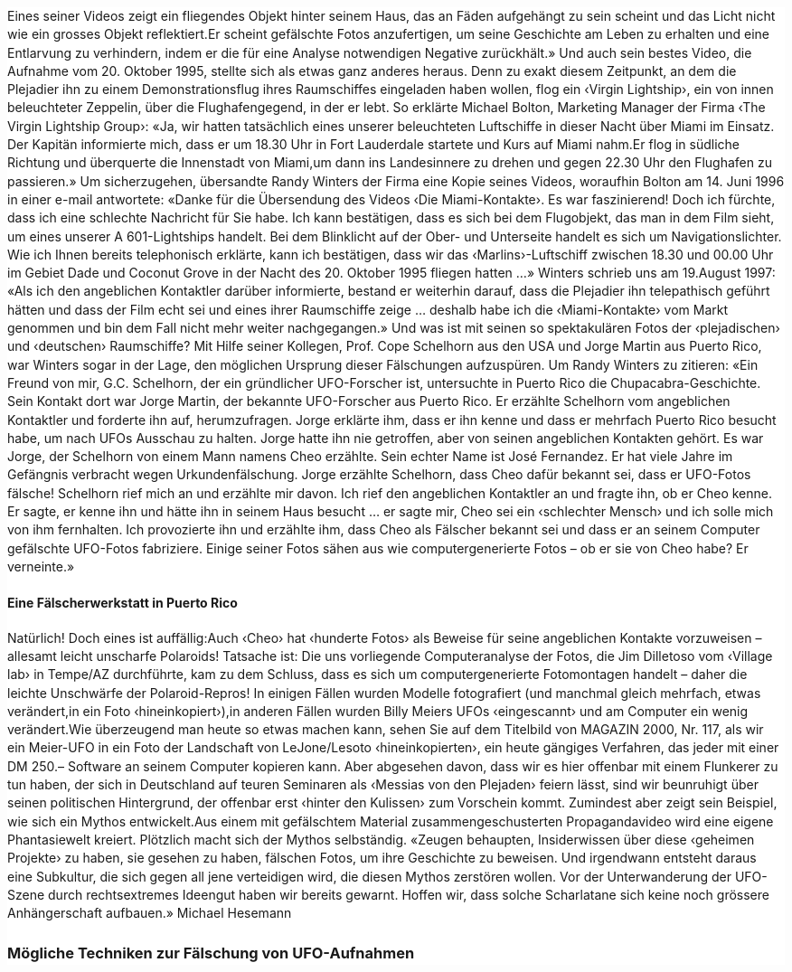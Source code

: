 Eines seiner Videos zeigt ein fliegendes Objekt hinter seinem Haus, das an Fäden aufgehängt zu sein scheint und das Licht nicht wie ein grosses Objekt reflektiert.Er scheint gefälschte Fotos anzufertigen, um seine Geschichte am Leben zu erhalten und eine Entlarvung zu verhindern, indem er die für eine Analyse notwendigen Negative zurückhält.» Und auch sein bestes Video, die Aufnahme vom 20. Oktober 1995, stellte sich als etwas ganz anderes heraus. Denn zu exakt diesem Zeitpunkt, an dem die Plejadier ihn zu einem Demonstrationsflug ihres Raumschiffes eingeladen haben wollen, flog ein ‹Virgin Lightship›, ein von innen beleuchteter Zeppelin, über die Flughafengegend, in der er lebt. So erklärte Michael Bolton, Marketing Manager der Firma ‹The Virgin Lightship Group›: «Ja, wir hatten tatsächlich eines unserer beleuchteten Luftschiffe in dieser Nacht über Miami im Einsatz. Der Kapitän informierte mich, dass er um 18.30 Uhr in Fort Lauderdale startete und Kurs auf Miami nahm.Er flog in südliche Richtung und überquerte die Innenstadt von Miami,um dann ins Landesinnere zu drehen und gegen 22.30 Uhr den Flughafen zu passieren.» Um sicherzugehen, übersandte Randy Winters der Firma eine Kopie seines Videos, woraufhin Bolton am 14. Juni 1996 in einer e-mail antwortete: «Danke für die Übersendung des Videos ‹Die Miami-Kontakte›. Es war faszinierend! Doch ich fürchte, dass ich eine schlechte Nachricht für Sie habe. Ich kann bestätigen, dass es sich bei dem Flugobjekt, das man in dem Film sieht, um eines unserer A 601-Lightships handelt. Bei dem Blinklicht auf der Ober- und Unterseite handelt es sich um Navigationslichter. Wie ich Ihnen bereits telephonisch erklärte, kann ich bestätigen, dass wir das ‹Marlins›-Luftschiff zwischen 18.30 und 00.00 Uhr im Gebiet Dade und Coconut Grove in der Nacht des 20. Oktober 1995 fliegen hatten …» Winters schrieb uns am 19.August 1997: «Als ich den angeblichen Kontaktler darüber informierte, bestand er weiterhin darauf, dass die Plejadier ihn telepathisch geführt hätten und dass der Film echt sei und eines ihrer Raumschiffe zeige … deshalb habe ich die ‹Miami-Kontakte› vom Markt genommen und bin dem Fall nicht mehr weiter nachgegangen.» Und was ist mit seinen so spektakulären Fotos der ‹plejadischen› und ‹deutschen› Raumschiffe? Mit Hilfe seiner Kollegen, Prof. Cope Schelhorn aus den USA und Jorge Martin aus Puerto Rico, war Winters sogar in der Lage, den möglichen Ursprung dieser Fälschungen aufzuspüren. Um Randy Winters zu zitieren: «Ein Freund von mir, G.C. Schelhorn, der ein gründlicher UFO-Forscher ist, untersuchte in Puerto Rico die Chupacabra-Geschichte. Sein Kontakt dort war Jorge Martin, der bekannte UFO-Forscher aus Puerto Rico. Er erzählte Schelhorn vom angeblichen Kontaktler und forderte ihn auf, herumzufragen. Jorge erklärte ihm, dass er ihn kenne und dass er mehrfach Puerto Rico besucht habe, um nach UFOs Ausschau zu halten. Jorge hatte ihn nie getroffen, aber von seinen angeblichen Kontakten gehört. Es war Jorge, der Schelhorn von einem Mann namens Cheo erzählte. Sein echter Name ist José Fernandez. Er hat viele Jahre im Gefängnis verbracht wegen Urkundenfälschung. Jorge erzählte Schelhorn, dass Cheo dafür bekannt sei, dass er UFO-Fotos fälsche!
Schelhorn rief mich an und erzählte mir davon. Ich rief den angeblichen Kontaktler an und fragte ihn, ob er Cheo kenne. Er sagte, er kenne ihn und hätte ihn in seinem Haus besucht … er sagte mir, Cheo sei ein ‹schlechter Mensch› und ich solle mich von ihm fernhalten. Ich provozierte ihn und erzählte ihm, dass Cheo als Fälscher bekannt sei und dass er an seinem Computer gefälschte UFO-Fotos fabriziere.
Einige seiner Fotos sähen aus wie computergenerierte Fotos – ob er sie von Cheo habe? Er verneinte.»
#### Eine Fälscherwerkstatt in Puerto Rico
Natürlich! Doch eines ist auffällig:Auch ‹Cheo› hat ‹hunderte Fotos› als Beweise für seine angeblichen Kontakte vorzuweisen – allesamt leicht unscharfe Polaroids! Tatsache ist: Die uns vorliegende Computeranalyse der Fotos, die Jim Dilletoso vom ‹Village lab› in Tempe/AZ durchführte, kam zu dem Schluss, dass es sich um computergenerierte Fotomontagen handelt – daher die leichte Unschwärfe der Polaroid-Repros! In einigen Fällen wurden Modelle fotografiert (und manchmal gleich mehrfach, etwas verändert,in ein Foto ‹hineinkopiert›),in anderen Fällen wurden Billy Meiers UFOs ‹eingescannt› und am Computer ein wenig verändert.Wie überzeugend man heute so etwas machen kann, sehen Sie auf dem Titelbild von MAGAZIN 2000, Nr. 117, als wir ein Meier-UFO in ein Foto der Landschaft von LeJone/Lesoto ‹hineinkopierten›, ein heute gängiges Verfahren, das jeder mit einer DM 250.– Software an seinem Computer kopieren kann. Aber abgesehen davon, dass wir es hier offenbar mit einem Flunkerer zu tun haben, der sich in Deutschland auf teuren Seminaren als ‹Messias von den Plejaden› feiern lässt, sind wir beunruhigt über seinen politischen Hintergrund, der offenbar erst ‹hinter den Kulissen› zum Vorschein kommt. Zumindest aber zeigt sein Beispiel, wie sich ein Mythos entwickelt.Aus einem mit gefälschtem Material zusammengeschusterten Propagandavideo wird eine eigene Phantasiewelt kreiert. Plötzlich macht sich der Mythos selbständig. «Zeugen behaupten, Insiderwissen über diese ‹geheimen Projekte› zu haben, sie gesehen zu haben, fälschen Fotos, um ihre Geschichte zu beweisen. Und irgendwann entsteht daraus eine Subkultur, die sich gegen all jene verteidigen wird, die diesen Mythos zerstören wollen.
Vor der Unterwanderung der UFO-Szene durch rechtsextremes Ideengut haben wir bereits gewarnt. Hoffen wir, dass solche Scharlatane sich keine noch grössere Anhängerschaft aufbauen.» Michael Hesemann
### Mögliche Techniken zur Fälschung von UFO-Aufnahmen